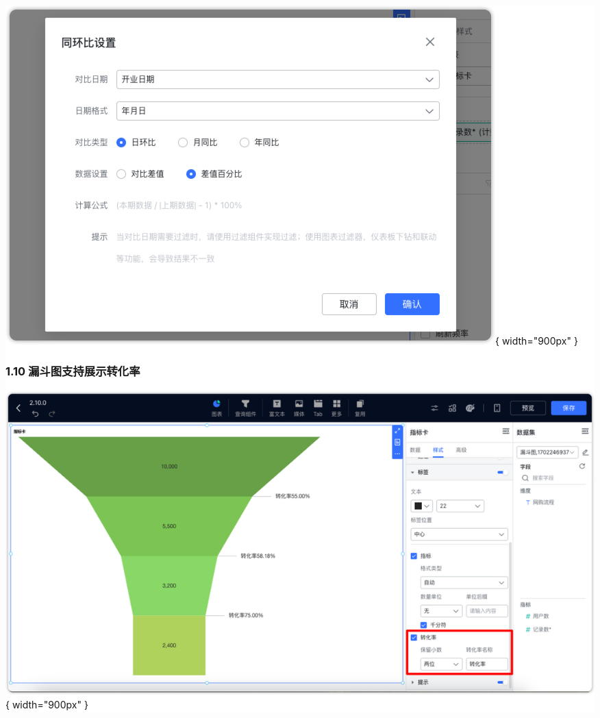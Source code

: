 ![更新1](./newimg/1.9%20%20指标卡支持显示同环比数据2.png){ width="900px" }

### 1.10  漏斗图支持展示转化率

![更新1](./newimg/1.10%20%20漏斗图支持展示转化率.png){ width="900px" }
